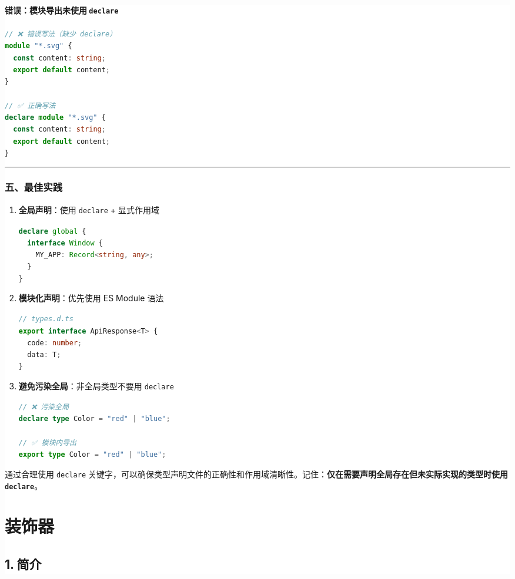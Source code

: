 #### 错误：模块导出未使用 `declare`

```typescript
// ❌ 错误写法（缺少 declare）
module "*.svg" {
  const content: string;
  export default content;
}

// ✅ 正确写法
declare module "*.svg" {
  const content: string;
  export default content;
}
```

---

### **五、最佳实践**

1. **全局声明**：使用 `declare` + 显式作用域

   ```typescript
   declare global {
     interface Window {
       MY_APP: Record<string, any>;
     }
   }
   ```

2. **模块化声明**：优先使用 ES Module 语法

   ```typescript
   // types.d.ts
   export interface ApiResponse<T> {
     code: number;
     data: T;
   }
   ```

3. **避免污染全局**：非全局类型不要用 `declare`

   ```typescript
   // ❌ 污染全局
   declare type Color = "red" | "blue";

   // ✅ 模块内导出
   export type Color = "red" | "blue";
   ```

通过合理使用 `declare` 关键字，可以确保类型声明文件的正确性和作用域清晰性。记住：**仅在需要声明全局存在但未实际实现的类型时使用 `declare`**。

# 装饰器

## 1. 简介
